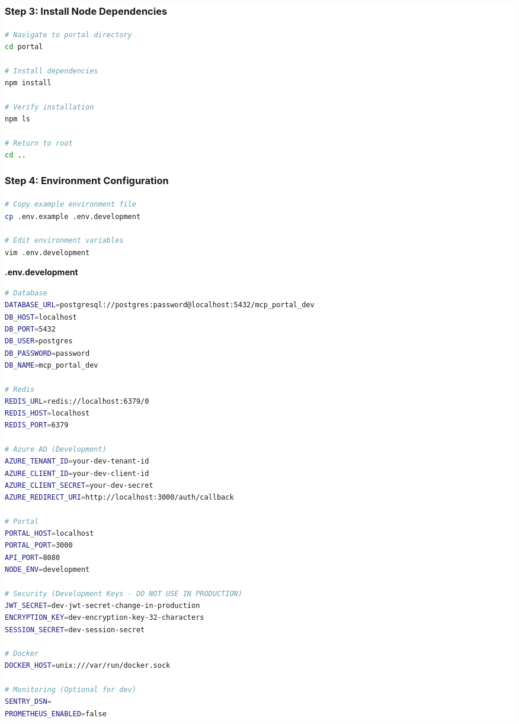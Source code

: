 ### Step 3: Install Node Dependencies

```bash
# Navigate to portal directory
cd portal

# Install dependencies
npm install

# Verify installation
npm ls

# Return to root
cd ..
```

### Step 4: Environment Configuration

```bash
# Copy example environment file
cp .env.example .env.development

# Edit environment variables
vim .env.development
```

**.env.development**

```bash
# Database
DATABASE_URL=postgresql://postgres:password@localhost:5432/mcp_portal_dev
DB_HOST=localhost
DB_PORT=5432
DB_USER=postgres
DB_PASSWORD=password
DB_NAME=mcp_portal_dev

# Redis
REDIS_URL=redis://localhost:6379/0
REDIS_HOST=localhost
REDIS_PORT=6379

# Azure AD (Development)
AZURE_TENANT_ID=your-dev-tenant-id
AZURE_CLIENT_ID=your-dev-client-id
AZURE_CLIENT_SECRET=your-dev-secret
AZURE_REDIRECT_URI=http://localhost:3000/auth/callback

# Portal
PORTAL_HOST=localhost
PORTAL_PORT=3000
API_PORT=8080
NODE_ENV=development

# Security (Development Keys - DO NOT USE IN PRODUCTION)
JWT_SECRET=dev-jwt-secret-change-in-production
ENCRYPTION_KEY=dev-encryption-key-32-characters
SESSION_SECRET=dev-session-secret

# Docker
DOCKER_HOST=unix:///var/run/docker.sock

# Monitoring (Optional for dev)
SENTRY_DSN=
PROMETHEUS_ENABLED=false
```